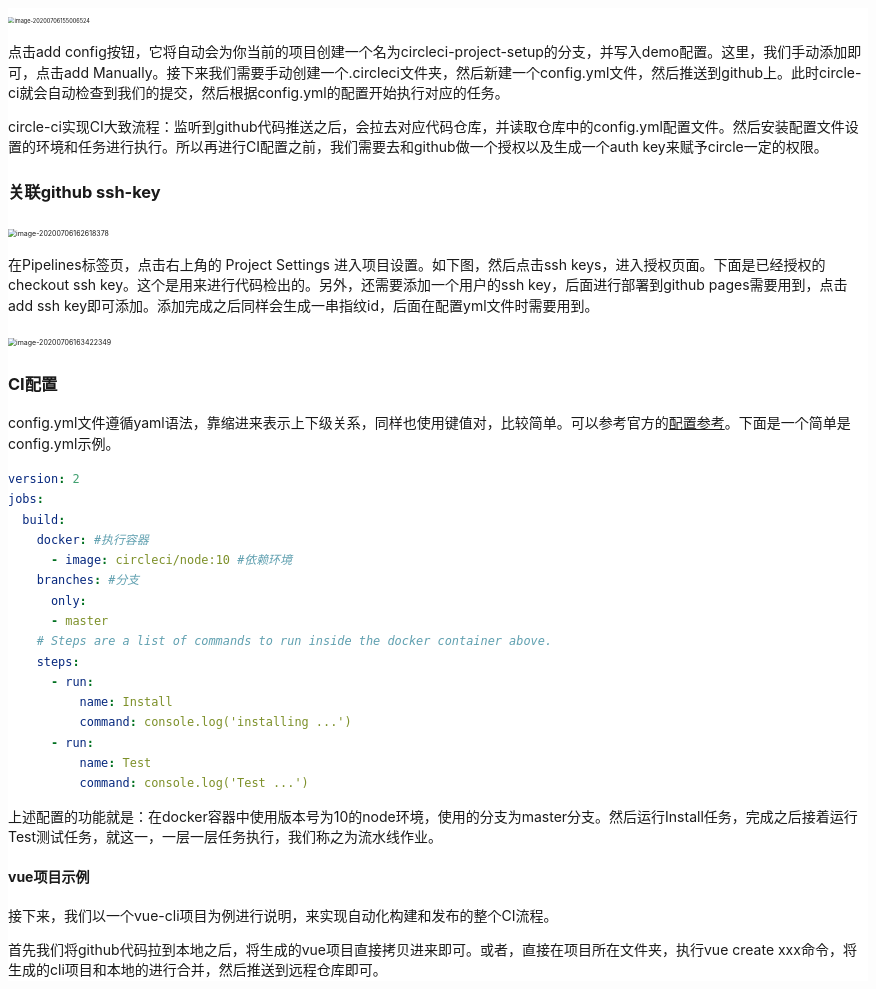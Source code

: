 <img src="http://qncdn.yunishare.cn/image-20200706155006524.png@water" alt="image-20200706155006524" style="zoom: 40%;" />

点击add config按钮，它将自动会为你当前的项目创建一个名为circleci-project-setup的分支，并写入demo配置。这里，我们手动添加即可，点击add Manually。接下来我们需要手动创建一个.circleci文件夹，然后新建一个config.yml文件，然后推送到github上。此时circle-ci就会自动检查到我们的提交，然后根据config.yml的配置开始执行对应的任务。

circle-ci实现CI大致流程：监听到github代码推送之后，会拉去对应代码仓库，并读取仓库中的config.yml配置文件。然后安装配置文件设置的环境和任务进行执行。所以再进行CI配置之前，我们需要去和github做一个授权以及生成一个auth key来赋予circle一定的权限。

### 关联github ssh-key

<img src="http://qncdn.yunishare.cn/image-20200706162618378.png@water" alt="image-20200706162618378" style="zoom:50%;" />

在Pipelines标签页，点击右上角的 Project Settings 进入项目设置。如下图，然后点击ssh keys，进入授权页面。下面是已经授权的checkout ssh key。这个是用来进行代码检出的。另外，还需要添加一个用户的ssh key，后面进行部署到github pages需要用到，点击add ssh key即可添加。添加完成之后同样会生成一串指纹id，后面在配置yml文件时需要用到。



<img src="http://qncdn.yunishare.cn/image-20200706163422349.png@water" alt="image-20200706163422349" style="zoom:50%;" />



### CI配置

config.yml文件遵循yaml语法，靠缩进来表示上下级关系，同样也使用键值对，比较简单。可以参考官方的[配置参考](https://circleci.com/docs/2.0/configuration-reference/#section=configuration)。下面是一个简单是config.yml示例。

```yaml
version: 2
jobs:
  build:
    docker: #执行容器
      - image: circleci/node:10 #依赖环境
    branches: #分支
      only:
      - master
    # Steps are a list of commands to run inside the docker container above.
    steps:
      - run: 
          name: Install
          command: console.log('installing ...')
      - run: 
          name: Test
          command: console.log('Test ...')
```

上述配置的功能就是：在docker容器中使用版本号为10的node环境，使用的分支为master分支。然后运行Install任务，完成之后接着运行Test测试任务，就这一，一层一层任务执行，我们称之为流水线作业。

#### vue项目示例

接下来，我们以一个vue-cli项目为例进行说明，来实现自动化构建和发布的整个CI流程。

首先我们将github代码拉到本地之后，将生成的vue项目直接拷贝进来即可。或者，直接在项目所在文件夹，执行vue create xxx命令，将生成的cli项目和本地的进行合并，然后推送到远程仓库即可。
